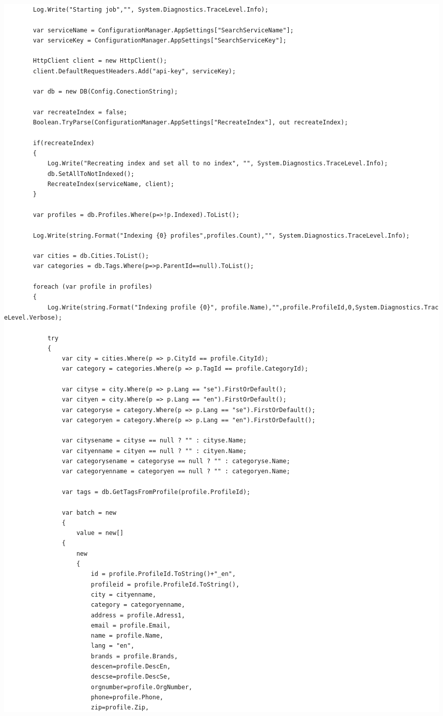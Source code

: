             Log.Write("Starting job","", System.Diagnostics.TraceLevel.Info);

            var serviceName = ConfigurationManager.AppSettings["SearchServiceName"];
            var serviceKey = ConfigurationManager.AppSettings["SearchServiceKey"];

            HttpClient client = new HttpClient();
            client.DefaultRequestHeaders.Add("api-key", serviceKey);

            var db = new DB(Config.ConectionString);

            var recreateIndex = false;
            Boolean.TryParse(ConfigurationManager.AppSettings["RecreateIndex"], out recreateIndex);

            if(recreateIndex)
            {
                Log.Write("Recreating index and set all to no index", "", System.Diagnostics.TraceLevel.Info);
                db.SetAllToNotIndexed();
                RecreateIndex(serviceName, client);
            }            
            
            var profiles = db.Profiles.Where(p=>!p.Indexed).ToList();

            Log.Write(string.Format("Indexing {0} profiles",profiles.Count),"", System.Diagnostics.TraceLevel.Info);

            var cities = db.Cities.ToList();
            var categories = db.Tags.Where(p=>p.ParentId==null).ToList();            

            foreach (var profile in profiles)
            {
                Log.Write(string.Format("Indexing profile {0}", profile.Name),"",profile.ProfileId,0,System.Diagnostics.TraceLevel.Verbose);

                try
                {
                    var city = cities.Where(p => p.CityId == profile.CityId);
                    var category = categories.Where(p => p.TagId == profile.CategoryId);

                    var cityse = city.Where(p => p.Lang == "se").FirstOrDefault();
                    var cityen = city.Where(p => p.Lang == "en").FirstOrDefault();
                    var categoryse = category.Where(p => p.Lang == "se").FirstOrDefault();
                    var categoryen = category.Where(p => p.Lang == "en").FirstOrDefault();

                    var citysename = cityse == null ? "" : cityse.Name;
                    var cityenname = cityen == null ? "" : cityen.Name;
                    var categorysename = categoryse == null ? "" : categoryse.Name;
                    var categoryenname = categoryen == null ? "" : categoryen.Name;

                    var tags = db.GetTagsFromProfile(profile.ProfileId);

                    var batch = new
                    {
                        value = new[] 
                    { 
                        new 
                        { 
                            id = profile.ProfileId.ToString()+"_en",
                            profileid = profile.ProfileId.ToString(),
                            city = cityenname,
                            category = categoryenname,
                            address = profile.Adress1,
                            email = profile.Email,
                            name = profile.Name,
                            lang = "en",
                            brands = profile.Brands,
                            descen=profile.DescEn,
                            descse=profile.DescSe,
                            orgnumber=profile.OrgNumber,
                            phone=profile.Phone,
                            zip=profile.Zip,

[Subheading 1]: #subheading-1
[Subheading 2]: #subheading-2
[Subheading 3]: #subheading-3
[Subheading 4]: #subheading-4
[Subheading 5]: #subheading-5
[Next steps]: #next-steps
[6]: ./media/search-dev-case-study-whattopedia/lightbulb.png
[7]: ./media/search-dev-case-study-whattopedia/WhatToPedia-Search-Bageri.png
[8]: ./media/search-dev-case-study-whattopedia/WhatToPedia-Stack.png
[9]: ./media/search-dev-case-study-whattopedia/WhatToPedia-Archicture.png
[Link 1 to another azure.microsoft.com documentation topic]: virtual-machines/virtual-machines-windows-tutorial.md
[Link 2 to another azure.microsoft.com documentation topic]: app-service-web/web-sites-custom-domain-name.md
[Link 3 to another azure.microsoft.com documentation topic]: storage-whatis-account.md